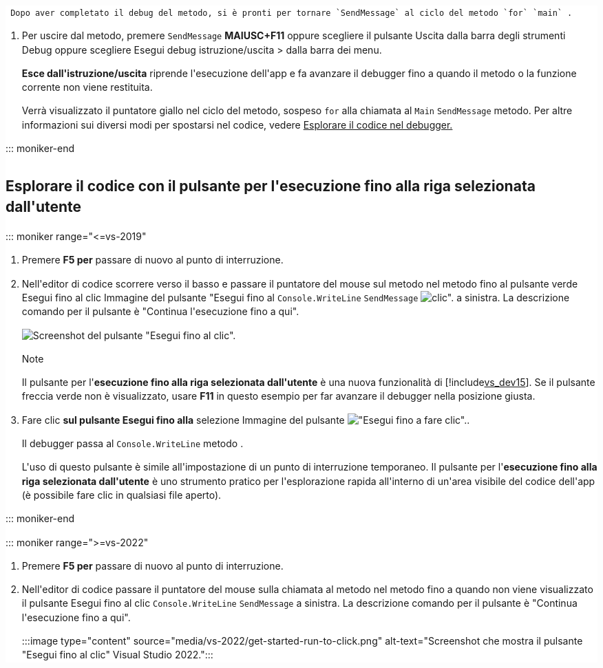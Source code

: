      Dopo aver completato il debug del metodo, si è pronti per tornare `SendMessage` al ciclo del metodo `for` `main` .

1. Per uscire dal metodo, premere `SendMessage` **MAIUSC+F11**  oppure scegliere il pulsante  Uscita dalla barra degli strumenti Debug oppure scegliere Esegui debug istruzione/uscita >  dalla barra dei menu.

     **Esce dall'istruzione/uscita** riprende l'esecuzione dell'app e fa avanzare il debugger fino a quando il metodo o la funzione corrente non viene restituita.

     Verrà visualizzato il puntatore giallo nel ciclo del metodo, sospeso `for` alla chiamata al `Main` `SendMessage` metodo. Per altre informazioni sui diversi modi per spostarsi nel codice, vedere [Esplorare il codice nel debugger.](../../debugger/navigating-through-code-with-the-debugger.md)

::: moniker-end

## <a name="navigate-code-using-run-to-click"></a>Esplorare il codice con il pulsante per l'esecuzione fino alla riga selezionata dall'utente

::: moniker range="<=vs-2019"

1. Premere **F5 per** passare di nuovo al punto di interruzione.

1. Nell'editor di codice scorrere verso il basso e passare il puntatore del mouse sul metodo nel metodo fino al pulsante verde Esegui fino al clic Immagine del pulsante "Esegui fino al `Console.WriteLine` `SendMessage` ![clic".](../../debugger/media/dbg-tour-run-to-click.png "RunToClick")  a sinistra. La descrizione comando per il pulsante è "Continua l'esecuzione fino a qui".

     ![Screenshot del pulsante "Esegui fino al clic".](../csharp/media/get-started-run-to-click.png "Esegui fino alla riga selezionata")

   > [!NOTE]
   > Il pulsante per l'**esecuzione fino alla riga selezionata dall'utente** è una nuova funzionalità di [!include[vs_dev15](../../misc/includes/vs_dev15_md.md)]. Se il pulsante freccia verde non è visualizzato, usare **F11** in questo esempio per far avanzare il debugger nella posizione giusta.

1. Fare clic **sul pulsante Esegui fino alla** selezione Immagine del pulsante !["Esegui fino a fare clic".](../../debugger/media/dbg-tour-run-to-click.png "RunToClick").

    Il debugger passa al `Console.WriteLine` metodo .

    L'uso di questo pulsante è simile all'impostazione di un punto di interruzione temporaneo. Il pulsante per l'**esecuzione fino alla riga selezionata dall'utente** è uno strumento pratico per l'esplorazione rapida all'interno di un'area visibile del codice dell'app (è possibile fare clic in qualsiasi file aperto).

::: moniker-end

::: moniker range=">=vs-2022"

1. Premere **F5 per** passare di nuovo al punto di interruzione.

1. Nell'editor di codice passare il puntatore del mouse sulla chiamata al metodo nel metodo fino a quando non viene visualizzato il pulsante Esegui fino al clic `Console.WriteLine` `SendMessage` a sinistra.  La descrizione comando per il pulsante è "Continua l'esecuzione fino a qui".

    :::image type="content" source="media/vs-2022/get-started-run-to-click.png" alt-text="Screenshot che mostra il pulsante &quot;Esegui fino al clic&quot; Visual Studio 2022.":::
